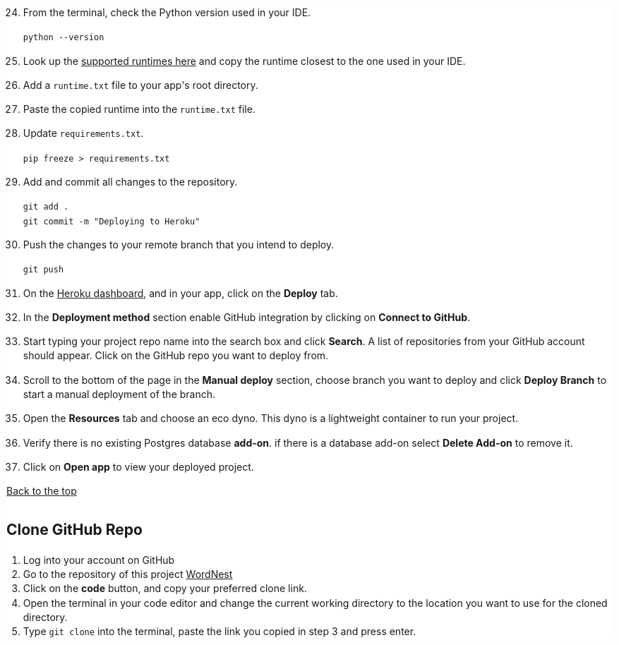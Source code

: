 24. From the terminal, check the Python version used in your IDE.

    ```
    python --version
    ```

25. Look up the [supported runtimes here](https://devcenter.heroku.com/articles/python-support#specifying-a-python-version) and copy the runtime closest to the one used in your IDE.

26. Add a `runtime.txt` file to your app's root directory.

27. Paste the copied runtime into the `runtime.txt` file.

28. Update `requirements.txt`.

    ```
    pip freeze > requirements.txt
    ```

29. Add and commit all changes to the repository.

    ```
    git add .
    git commit -m "Deploying to Heroku"
    ```

30. Push the changes to your remote branch that you intend to deploy.

    ```
    git push
    ```

31. On the [Heroku dashboard](https://dashboard.heroku.com/apps), and in your app, click on the **Deploy** tab.

32. In the **Deployment method** section enable GitHub integration by clicking on **Connect to GitHub**.

33. Start typing your project repo name into the search box and click **Search**. A list of repositories from your GitHub account should appear. Click on the GitHub repo you want to deploy from.

34. Scroll to the bottom of the page in the **Manual deploy** section, choose branch you want to deploy and click **Deploy Branch** to start a manual deployment of the branch.

35. Open the **Resources** tab and choose an eco dyno. This dyno is a lightweight container to run your project.

36. Verify there is no existing Postgres database **add-on**. if there is a database add-on select **Delete Add-on** to remove it.

37. Click on **Open app** to view your deployed project.

[Back to the top](#table-of-contents)

## Clone GitHub Repo

1.  Log into your account on GitHub
2.  Go to the repository of this project [WordNest](https://github.com/Dima-Bulavenko/wordnest)
3.  Click on the **code** button, and copy your preferred clone link.
4.  Open the terminal in your code editor and change the current working directory to the location you want to use for the cloned directory.
5.  Type `git clone` into the terminal, paste the link you copied in step 3 and press enter.
